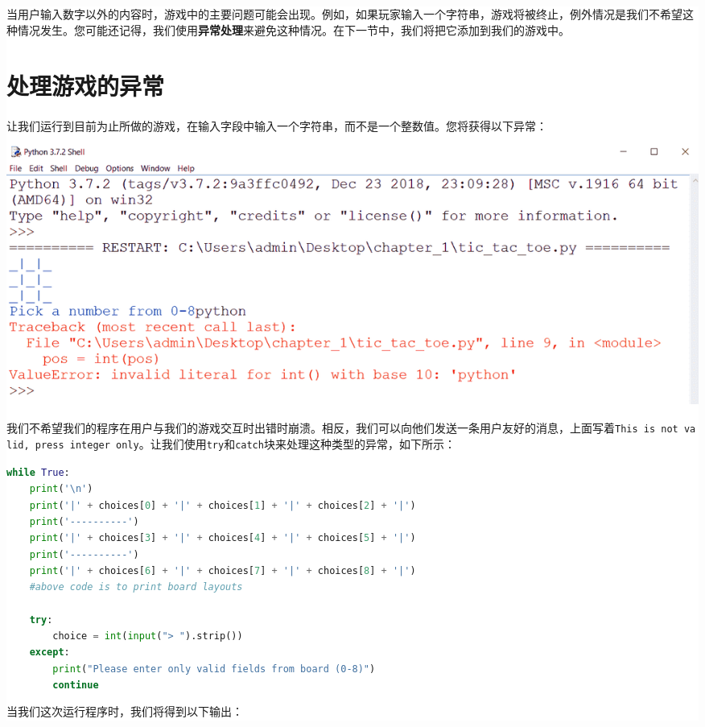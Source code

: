 当用户输入数字以外的内容时，游戏中的主要问题可能会出现。例如，如果玩家输入一个字符串，游戏将被终止，例外情况是我们不希望这种情况发生。您可能还记得，我们使用**异常处理**来避免这种情况。在下一节中，我们将把它添加到我们的游戏中。

# 处理游戏的异常

让我们运行到目前为止所做的游戏，在输入字段中输入一个字符串，而不是一个整数值。您将获得以下异常：

![](img/aa708971-878e-4c70-a2a5-634070fb33d8.png)

我们不希望我们的程序在用户与我们的游戏交互时出错时崩溃。相反，我们可以向他们发送一条用户友好的消息，上面写着`This is not valid, press integer only`。让我们使用`try`和`catch`块来处理这种类型的异常，如下所示：

```py
while True:
    print('\n')
    print('|' + choices[0] + '|' + choices[1] + '|' + choices[2] + '|')
    print('----------')
    print('|' + choices[3] + '|' + choices[4] + '|' + choices[5] + '|')
    print('----------')
    print('|' + choices[6] + '|' + choices[7] + '|' + choices[8] + '|')
    #above code is to print board layouts

    try:
        choice = int(input("> ").strip())
    except:
        print("Please enter only valid fields from board (0-8)")
        continue
```

当我们这次运行程序时，我们将得到以下输出：
